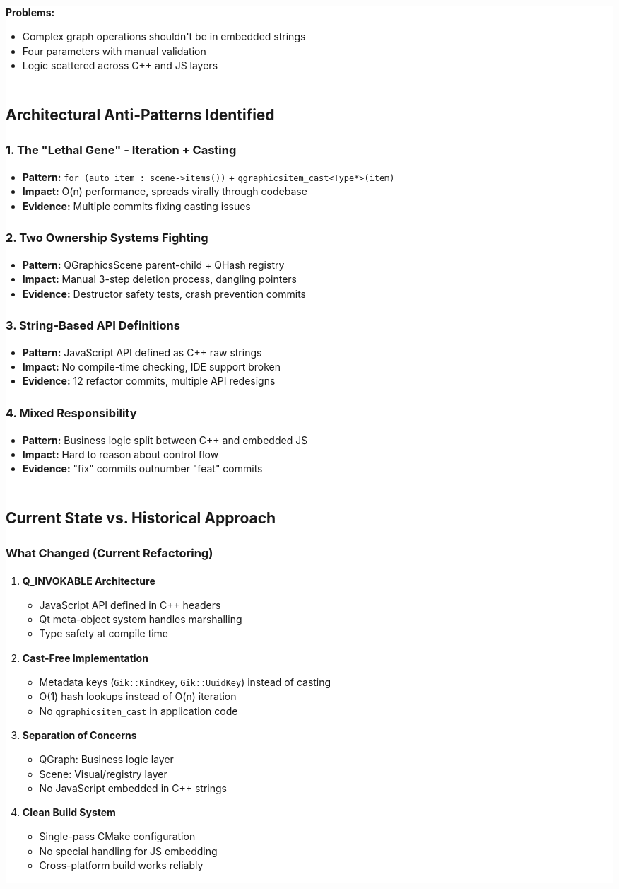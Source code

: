 **Problems:**
- Complex graph operations shouldn't be in embedded strings
- Four parameters with manual validation
- Logic scattered across C++ and JS layers

---

## Architectural Anti-Patterns Identified

### 1. **The "Lethal Gene" - Iteration + Casting**
- **Pattern:** `for (auto item : scene->items())` + `qgraphicsitem_cast<Type*>(item)`
- **Impact:** O(n) performance, spreads virally through codebase
- **Evidence:** Multiple commits fixing casting issues

### 2. **Two Ownership Systems Fighting**
- **Pattern:** QGraphicsScene parent-child + QHash registry
- **Impact:** Manual 3-step deletion process, dangling pointers
- **Evidence:** Destructor safety tests, crash prevention commits

### 3. **String-Based API Definitions**
- **Pattern:** JavaScript API defined as C++ raw strings
- **Impact:** No compile-time checking, IDE support broken
- **Evidence:** 12 refactor commits, multiple API redesigns

### 4. **Mixed Responsibility**
- **Pattern:** Business logic split between C++ and embedded JS
- **Impact:** Hard to reason about control flow
- **Evidence:** "fix" commits outnumber "feat" commits

---

## Current State vs. Historical Approach

### What Changed (Current Refactoring)

1. **Q_INVOKABLE Architecture**
   - JavaScript API defined in C++ headers
   - Qt meta-object system handles marshalling
   - Type safety at compile time

2. **Cast-Free Implementation**
   - Metadata keys (`Gik::KindKey`, `Gik::UuidKey`) instead of casting
   - O(1) hash lookups instead of O(n) iteration
   - No `qgraphicsitem_cast` in application code

3. **Separation of Concerns**
   - QGraph: Business logic layer
   - Scene: Visual/registry layer
   - No JavaScript embedded in C++ strings

4. **Clean Build System**
   - Single-pass CMake configuration
   - No special handling for JS embedding
   - Cross-platform build works reliably

---